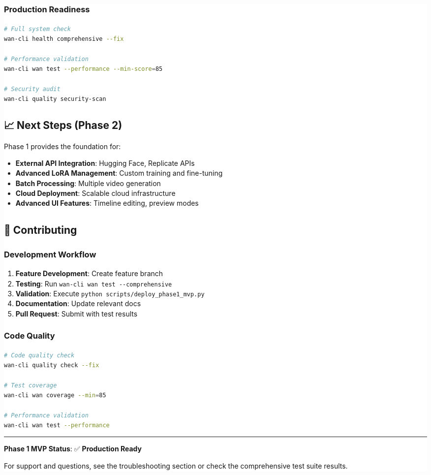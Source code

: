 ### Production Readiness

```bash
# Full system check
wan-cli health comprehensive --fix

# Performance validation
wan-cli wan test --performance --min-score=85

# Security audit
wan-cli quality security-scan
```

## 📈 Next Steps (Phase 2)

Phase 1 provides the foundation for:

- **External API Integration**: Hugging Face, Replicate APIs
- **Advanced LoRA Management**: Custom training and fine-tuning
- **Batch Processing**: Multiple video generation
- **Cloud Deployment**: Scalable cloud infrastructure
- **Advanced UI Features**: Timeline editing, preview modes

## 🤝 Contributing

### Development Workflow

1. **Feature Development**: Create feature branch
2. **Testing**: Run `wan-cli wan test --comprehensive`
3. **Validation**: Execute `python scripts/deploy_phase1_mvp.py`
4. **Documentation**: Update relevant docs
5. **Pull Request**: Submit with test results

### Code Quality

```bash
# Code quality check
wan-cli quality check --fix

# Test coverage
wan-cli wan coverage --min=85

# Performance validation
wan-cli wan test --performance
```

---

**Phase 1 MVP Status**: ✅ **Production Ready**

For support and questions, see the troubleshooting section or check the comprehensive test suite results.
